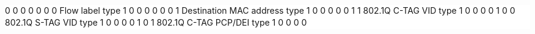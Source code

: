 <td>0</td>
<td>0</td>
<td>0</td>
<td>0</td>
<td>0</td>
<td>0</td>
<td>0</td>
<td></td>
<td>Flow label type</td>
</tr>
<tr class="even">
<td>1</td>
<td>0</td>
<td>0</td>
<td>0</td>
<td>0</td>
<td>0</td>
<td>0</td>
<td>1</td>
<td></td>
<td>Destination MAC address type</td>
</tr>
<tr class="odd">
<td>1</td>
<td>0</td>
<td>0</td>
<td>0</td>
<td>0</td>
<td>0</td>
<td>1</td>
<td>1</td>
<td></td>
<td>802.1Q C-TAG VID type</td>
</tr>
<tr class="even">
<td>1</td>
<td>0</td>
<td>0</td>
<td>0</td>
<td>0</td>
<td>1</td>
<td>0</td>
<td>0</td>
<td></td>
<td>802.1Q S-TAG VID type</td>
</tr>
<tr class="odd">
<td>1</td>
<td>0</td>
<td>0</td>
<td>0</td>
<td>0</td>
<td>1</td>
<td>0</td>
<td>1</td>
<td></td>
<td>802.1Q C-TAG PCP/DEI type</td>
</tr>
<tr class="even">
<td>1</td>
<td>0</td>
<td>0</td>
<td>0</td>
<td>0</td>